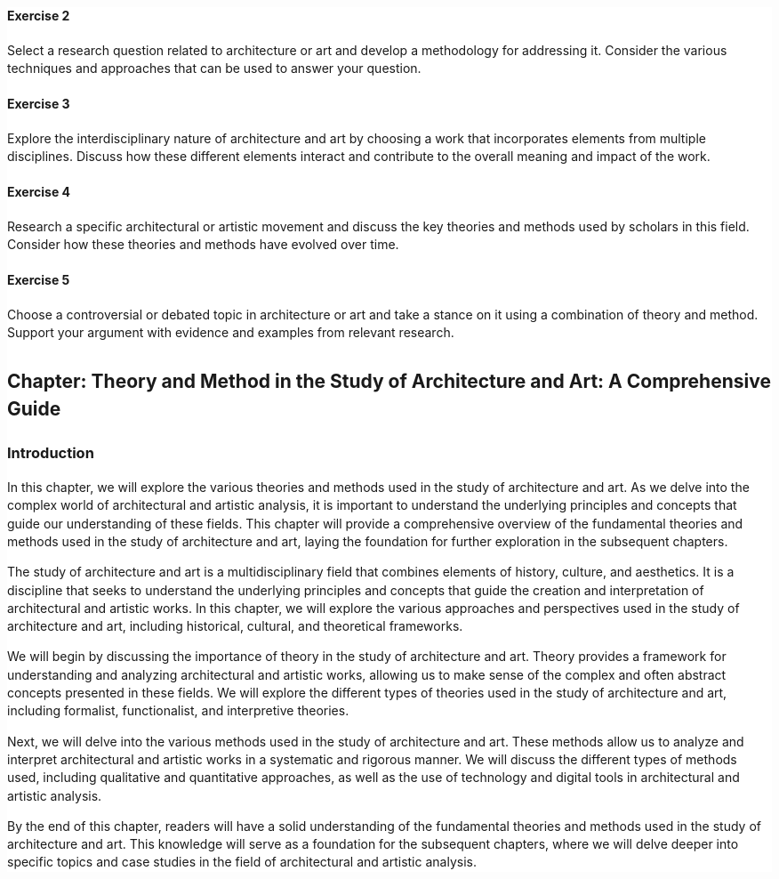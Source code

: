 #### Exercise 2
Select a research question related to architecture or art and develop a methodology for addressing it. Consider the various techniques and approaches that can be used to answer your question.

#### Exercise 3
Explore the interdisciplinary nature of architecture and art by choosing a work that incorporates elements from multiple disciplines. Discuss how these different elements interact and contribute to the overall meaning and impact of the work.

#### Exercise 4
Research a specific architectural or artistic movement and discuss the key theories and methods used by scholars in this field. Consider how these theories and methods have evolved over time.

#### Exercise 5
Choose a controversial or debated topic in architecture or art and take a stance on it using a combination of theory and method. Support your argument with evidence and examples from relevant research.


## Chapter: Theory and Method in the Study of Architecture and Art: A Comprehensive Guide

### Introduction

In this chapter, we will explore the various theories and methods used in the study of architecture and art. As we delve into the complex world of architectural and artistic analysis, it is important to understand the underlying principles and concepts that guide our understanding of these fields. This chapter will provide a comprehensive overview of the fundamental theories and methods used in the study of architecture and art, laying the foundation for further exploration in the subsequent chapters.

The study of architecture and art is a multidisciplinary field that combines elements of history, culture, and aesthetics. It is a discipline that seeks to understand the underlying principles and concepts that guide the creation and interpretation of architectural and artistic works. In this chapter, we will explore the various approaches and perspectives used in the study of architecture and art, including historical, cultural, and theoretical frameworks.

We will begin by discussing the importance of theory in the study of architecture and art. Theory provides a framework for understanding and analyzing architectural and artistic works, allowing us to make sense of the complex and often abstract concepts presented in these fields. We will explore the different types of theories used in the study of architecture and art, including formalist, functionalist, and interpretive theories.

Next, we will delve into the various methods used in the study of architecture and art. These methods allow us to analyze and interpret architectural and artistic works in a systematic and rigorous manner. We will discuss the different types of methods used, including qualitative and quantitative approaches, as well as the use of technology and digital tools in architectural and artistic analysis.

By the end of this chapter, readers will have a solid understanding of the fundamental theories and methods used in the study of architecture and art. This knowledge will serve as a foundation for the subsequent chapters, where we will delve deeper into specific topics and case studies in the field of architectural and artistic analysis. 

